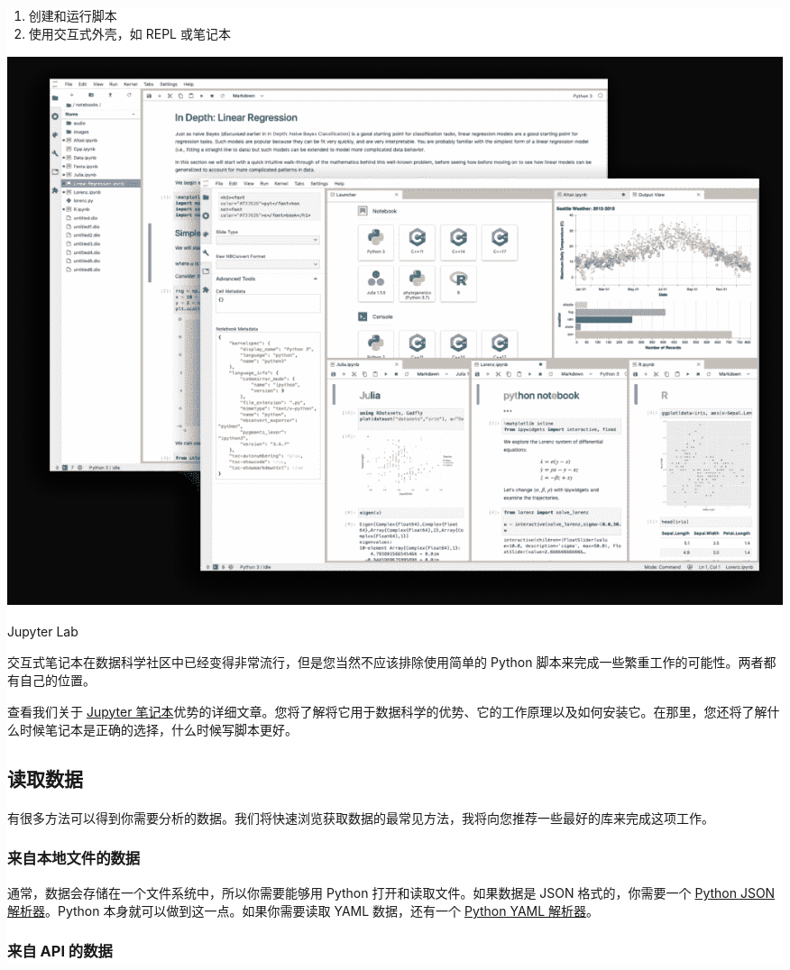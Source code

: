1.  创建和运行脚本
2.  使用交互式外壳，如 REPL 或笔记本

![Jupyter Lab interactive notebook example](img/9e7411255982a73dbbc4d18585179ed2.png)

Jupyter Lab

交互式笔记本在数据科学社区中已经变得非常流行，但是您当然不应该排除使用简单的 Python 脚本来完成一些繁重工作的可能性。两者都有自己的位置。

查看我们关于 [Jupyter 笔记本](https://python.land/data-science/jupyter-notebook)优势的详细文章。您将了解将它用于数据科学的优势、它的工作原理以及如何安装它。在那里，您还将了解什么时候笔记本是正确的选择，什么时候写脚本更好。

## 读取数据

有很多方法可以得到你需要分析的数据。我们将快速浏览获取数据的最常见方法，我将向您推荐一些最好的库来完成这项工作。

### 来自本地文件的数据

通常，数据会存储在一个文件系统中，所以你需要能够用 Python 打开和读取文件。如果数据是 JSON 格式的，你需要一个 [Python JSON 解析器](https://python.land/data-processing/working-with-json)。Python 本身就可以做到这一点。如果你需要读取 YAML 数据，还有一个 [Python YAML 解析器](https://python.land/data-processing/python-yaml)。

### 来自 API 的数据
